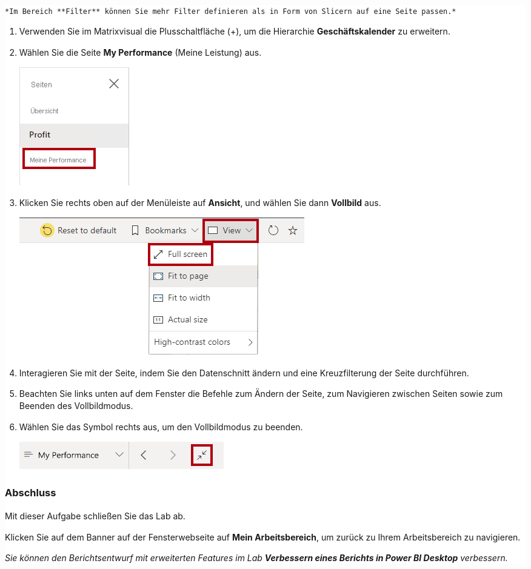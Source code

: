     *Im Bereich **Filter** können Sie mehr Filter definieren als in Form von Slicern auf eine Seite passen.*

1. Verwenden Sie im Matrixvisual die Plusschaltfläche (+), um die Hierarchie **Geschäftskalender** zu erweitern.

1. Wählen Sie die Seite **My Performance** (Meine Leistung) aus.

     ![Bild 89](Linked_image_Files/07-design-report-in-power-bi-desktop_image69.png)

1. Klicken Sie rechts oben auf der Menüleiste auf **Ansicht**, und wählen Sie dann **Vollbild** aus.

     ![Bild 98](Linked_image_Files/07-design-report-in-power-bi-desktop_image70.png)

1. Interagieren Sie mit der Seite, indem Sie den Datenschnitt ändern und eine Kreuzfilterung der Seite durchführen.

1. Beachten Sie links unten auf dem Fenster die Befehle zum Ändern der Seite, zum Navigieren zwischen Seiten sowie zum Beenden des Vollbildmodus.

1. Wählen Sie das Symbol rechts aus, um den Vollbildmodus zu beenden.

     ![Bild 91](Linked_image_Files/07-design-report-in-power-bi-desktop_image71.png)

### **Abschluss**

Mit dieser Aufgabe schließen Sie das Lab ab.

Klicken Sie auf dem Banner auf der Fensterwebseite auf **Mein Arbeitsbereich**, um zurück zu Ihrem Arbeitsbereich zu navigieren.

 *Sie können den Berichtsentwurf mit erweiterten Features im Lab **Verbessern eines Berichts in Power BI Desktop** verbessern.*
